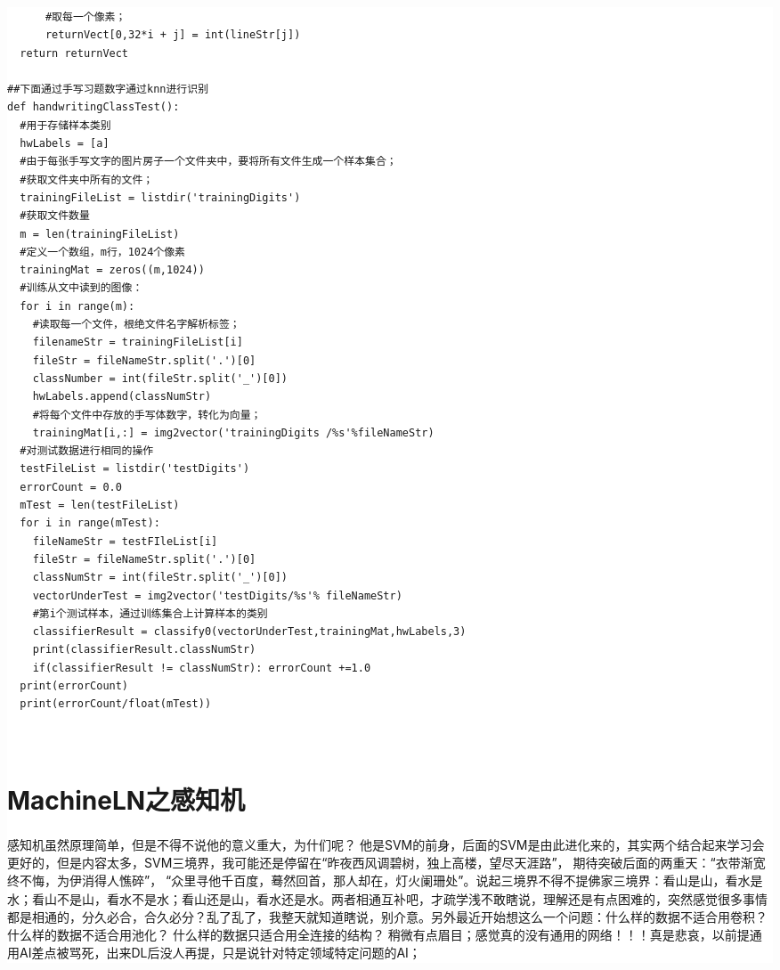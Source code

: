 ```
      #取每一个像素；
      returnVect[0,32*i + j] = int(lineStr[j])
  return returnVect

##下面通过手写习题数字通过knn进行识别
def handwritingClassTest():
  #用于存储样本类别
  hwLabels = [a]
  #由于每张手写文字的图片房子一个文件夹中，要将所有文件生成一个样本集合；
  #获取文件夹中所有的文件；
  trainingFileList = listdir('trainingDigits')
  #获取文件数量
  m = len(trainingFileList)
  #定义一个数组，m行，1024个像素
  trainingMat = zeros((m,1024))
  #训练从文中读到的图像：
  for i in range(m):
    #读取每一个文件，根绝文件名字解析标签；
    filenameStr = trainingFileList[i]
    fileStr = fileNameStr.split('.')[0]
    classNumber = int(fileStr.split('_')[0])
    hwLabels.append(classNumStr)
    #将每个文件中存放的手写体数字，转化为向量；
    trainingMat[i,:] = img2vector('trainingDigits /%s'%fileNameStr)
  #对测试数据进行相同的操作
  testFileList = listdir('testDigits')
  errorCount = 0.0
  mTest = len(testFileList)
  for i in range(mTest):
    fileNameStr = testFIleList[i]
    fileStr = fileNameStr.split('.')[0]
    classNumStr = int(fileStr.split('_')[0])
    vectorUnderTest = img2vector('testDigits/%s'% fileNameStr)
    #第i个测试样本，通过训练集合上计算样本的类别
    classifierResult = classify0(vectorUnderTest,trainingMat,hwLabels,3)
    print(classifierResult.classNumStr)
    if(classifierResult != classNumStr): errorCount +=1.0
  print(errorCount)
  print(errorCount/float(mTest))



```

MachineLN之感知机
===

感知机虽然原理简单，但是不得不说他的意义重大，为什们呢？ 他是SVM的前身，后面的SVM是由此进化来的，其实两个结合起来学习会更好的，但是内容太多，SVM三境界，我可能还是停留在“昨夜西风调碧树，独上高楼，望尽天涯路”， 期待突破后面的两重天：“衣带渐宽终不悔，为伊消得人憔碎”， “众里寻他千百度，蓦然回首，那人却在，灯火阑珊处”。说起三境界不得不提佛家三境界：看山是山，看水是水；看山不是山，看水不是水；看山还是山，看水还是水。两者相通互补吧，才疏学浅不敢瞎说，理解还是有点困难的，突然感觉很多事情都是相通的，分久必合，合久必分？乱了乱了，我整天就知道瞎说，别介意。另外最近开始想这么一个问题：什么样的数据不适合用卷积？ 什么样的数据不适合用池化？ 什么样的数据只适合用全连接的结构？ 稍微有点眉目；感觉真的没有通用的网络！！！真是悲哀，以前提通用AI差点被骂死，出来DL后没人再提，只是说针对特定领域特定问题的AI；
